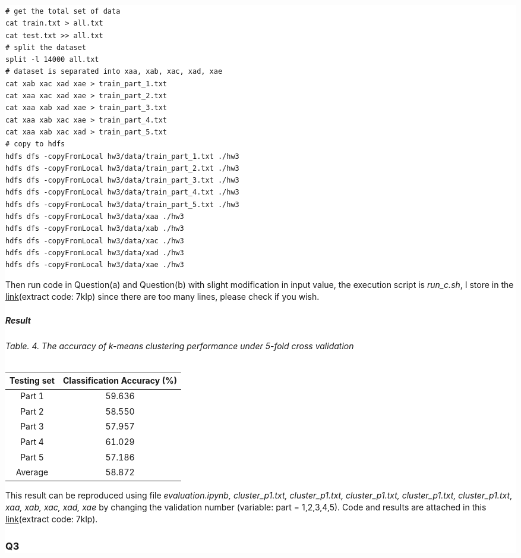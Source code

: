 ```shell
# get the total set of data
cat train.txt > all.txt
cat test.txt >> all.txt
# split the dataset
split -l 14000 all.txt
# dataset is separated into xaa, xab, xac, xad, xae
cat xab xac xad xae > train_part_1.txt
cat xaa xac xad xae > train_part_2.txt
cat xaa xab xad xae > train_part_3.txt
cat xaa xab xac xae > train_part_4.txt
cat xaa xab xac xad > train_part_5.txt
# copy to hdfs
hdfs dfs -copyFromLocal hw3/data/train_part_1.txt ./hw3 
hdfs dfs -copyFromLocal hw3/data/train_part_2.txt ./hw3 
hdfs dfs -copyFromLocal hw3/data/train_part_3.txt ./hw3 
hdfs dfs -copyFromLocal hw3/data/train_part_4.txt ./hw3 
hdfs dfs -copyFromLocal hw3/data/train_part_5.txt ./hw3 
hdfs dfs -copyFromLocal hw3/data/xaa ./hw3 
hdfs dfs -copyFromLocal hw3/data/xab ./hw3 
hdfs dfs -copyFromLocal hw3/data/xac ./hw3 
hdfs dfs -copyFromLocal hw3/data/xad ./hw3 
hdfs dfs -copyFromLocal hw3/data/xae ./hw3 
```

Then run code in Question(a) and Question(b) with slight modification in input value, the execution script is *run_c.sh*, I store in the [link](https://pan.baidu.com/s/1UDfm3zlZ2bbYN5sHLEZoTA)(extract code: 7klp) since there are too many lines, please check if you wish.

##### Result

###### Table. 4. The accuracy of k-means clustering performance under 5-fold cross validation

| Testing set | Classification Accuracy (%) |
| :---------: | :-------------------------: |
|   Part 1    |           59.636            |
|   Part 2    |           58.550            |
|   Part 3    |           57.957            |
|   Part 4    |           61.029            |
|   Part 5    |           57.186            |
|   Average   |           58.872            |

This result can be reproduced using file *evaluation.ipynb, cluster_p1.txt, cluster_p1.txt, cluster_p1.txt, cluster_p1.txt, cluster_p1.txt*, *xaa, xab, xac, xad, xae* by changing the validation number (variable: part = 1,2,3,4,5). Code and results are attached in this [link](https://pan.baidu.com/s/1UDfm3zlZ2bbYN5sHLEZoTA)(extract code: 7klp).

### Q3
